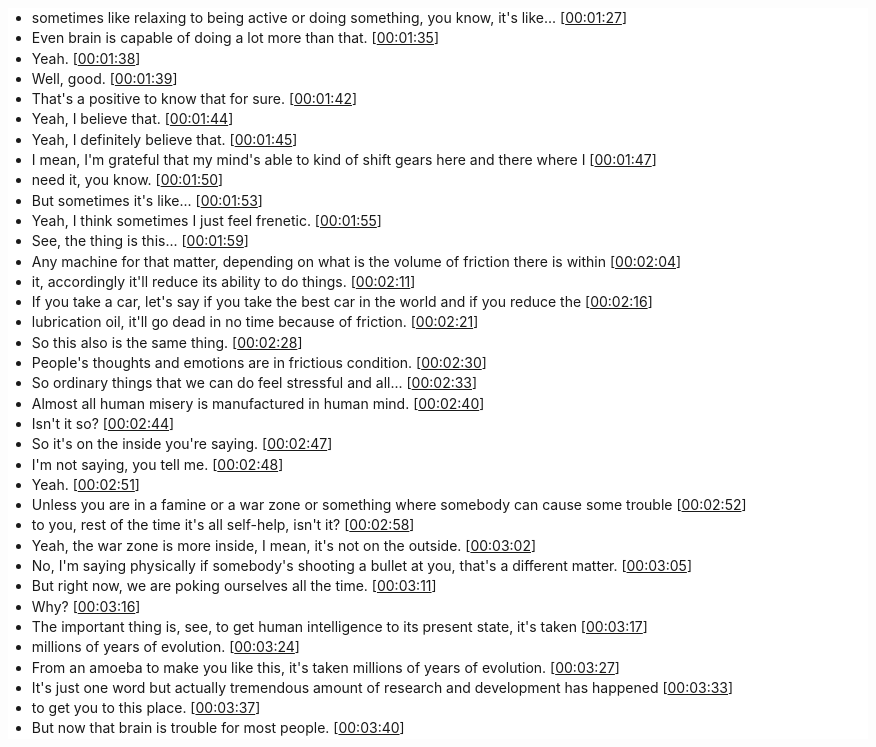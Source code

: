 *  sometimes like relaxing to being active or doing something, you know, it's like... [[00:01:27](https://www.youtube.com/watch?v=YNmsweqqNUo&t=87.64s)]
*  Even brain is capable of doing a lot more than that. [[00:01:35](https://www.youtube.com/watch?v=YNmsweqqNUo&t=95.28s)]
*  Yeah. [[00:01:38](https://www.youtube.com/watch?v=YNmsweqqNUo&t=98.39999999999999s)]
*  Well, good. [[00:01:39](https://www.youtube.com/watch?v=YNmsweqqNUo&t=99.39999999999999s)]
*  That's a positive to know that for sure. [[00:01:42](https://www.youtube.com/watch?v=YNmsweqqNUo&t=102.32s)]
*  Yeah, I believe that. [[00:01:44](https://www.youtube.com/watch?v=YNmsweqqNUo&t=104.39999999999999s)]
*  Yeah, I definitely believe that. [[00:01:45](https://www.youtube.com/watch?v=YNmsweqqNUo&t=105.91999999999999s)]
*  I mean, I'm grateful that my mind's able to kind of shift gears here and there where I [[00:01:47](https://www.youtube.com/watch?v=YNmsweqqNUo&t=107.63999999999999s)]
*  need it, you know. [[00:01:50](https://www.youtube.com/watch?v=YNmsweqqNUo&t=110.63999999999999s)]
*  But sometimes it's like... [[00:01:53](https://www.youtube.com/watch?v=YNmsweqqNUo&t=113.44s)]
*  Yeah, I think sometimes I just feel frenetic. [[00:01:55](https://www.youtube.com/watch?v=YNmsweqqNUo&t=115.84s)]
*  See, the thing is this... [[00:01:59](https://www.youtube.com/watch?v=YNmsweqqNUo&t=119.96s)]
*  Any machine for that matter, depending on what is the volume of friction there is within [[00:02:04](https://www.youtube.com/watch?v=YNmsweqqNUo&t=124.28s)]
*  it, accordingly it'll reduce its ability to do things. [[00:02:11](https://www.youtube.com/watch?v=YNmsweqqNUo&t=131.68s)]
*  If you take a car, let's say if you take the best car in the world and if you reduce the [[00:02:16](https://www.youtube.com/watch?v=YNmsweqqNUo&t=136.0s)]
*  lubrication oil, it'll go dead in no time because of friction. [[00:02:21](https://www.youtube.com/watch?v=YNmsweqqNUo&t=141.88s)]
*  So this also is the same thing. [[00:02:28](https://www.youtube.com/watch?v=YNmsweqqNUo&t=148.04s)]
*  People's thoughts and emotions are in frictious condition. [[00:02:30](https://www.youtube.com/watch?v=YNmsweqqNUo&t=150.56s)]
*  So ordinary things that we can do feel stressful and all... [[00:02:33](https://www.youtube.com/watch?v=YNmsweqqNUo&t=153.4s)]
*  Almost all human misery is manufactured in human mind. [[00:02:40](https://www.youtube.com/watch?v=YNmsweqqNUo&t=160.28s)]
*  Isn't it so? [[00:02:44](https://www.youtube.com/watch?v=YNmsweqqNUo&t=164.96s)]
*  So it's on the inside you're saying. [[00:02:47](https://www.youtube.com/watch?v=YNmsweqqNUo&t=167.12s)]
*  I'm not saying, you tell me. [[00:02:48](https://www.youtube.com/watch?v=YNmsweqqNUo&t=168.88s)]
*  Yeah. [[00:02:51](https://www.youtube.com/watch?v=YNmsweqqNUo&t=171.68s)]
*  Unless you are in a famine or a war zone or something where somebody can cause some trouble [[00:02:52](https://www.youtube.com/watch?v=YNmsweqqNUo&t=172.68s)]
*  to you, rest of the time it's all self-help, isn't it? [[00:02:58](https://www.youtube.com/watch?v=YNmsweqqNUo&t=178.52s)]
*  Yeah, the war zone is more inside, I mean, it's not on the outside. [[00:03:02](https://www.youtube.com/watch?v=YNmsweqqNUo&t=182.08s)]
*  No, I'm saying physically if somebody's shooting a bullet at you, that's a different matter. [[00:03:05](https://www.youtube.com/watch?v=YNmsweqqNUo&t=185.36s)]
*  But right now, we are poking ourselves all the time. [[00:03:11](https://www.youtube.com/watch?v=YNmsweqqNUo&t=191.72s)]
*  Why? [[00:03:16](https://www.youtube.com/watch?v=YNmsweqqNUo&t=196.08s)]
*  The important thing is, see, to get human intelligence to its present state, it's taken [[00:03:17](https://www.youtube.com/watch?v=YNmsweqqNUo&t=197.48000000000002s)]
*  millions of years of evolution. [[00:03:24](https://www.youtube.com/watch?v=YNmsweqqNUo&t=204.48000000000002s)]
*  From an amoeba to make you like this, it's taken millions of years of evolution. [[00:03:27](https://www.youtube.com/watch?v=YNmsweqqNUo&t=207.68s)]
*  It's just one word but actually tremendous amount of research and development has happened [[00:03:33](https://www.youtube.com/watch?v=YNmsweqqNUo&t=213.28s)]
*  to get you to this place. [[00:03:37](https://www.youtube.com/watch?v=YNmsweqqNUo&t=217.84s)]
*  But now that brain is trouble for most people. [[00:03:40](https://www.youtube.com/watch?v=YNmsweqqNUo&t=220.24s)]